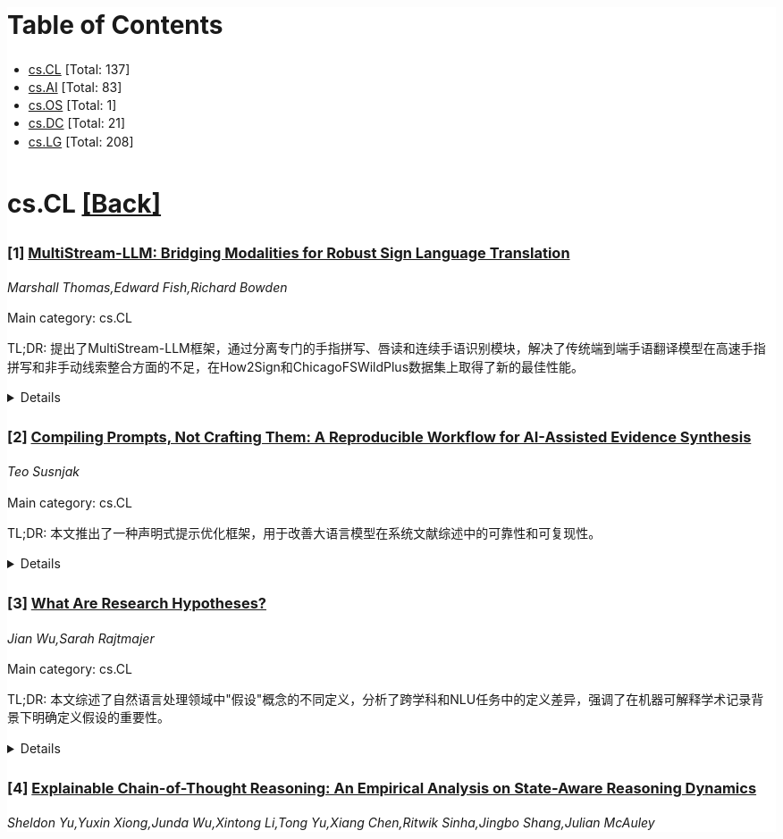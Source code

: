 <div id=toc></div>

# Table of Contents

- [cs.CL](#cs.CL) [Total: 137]
- [cs.AI](#cs.AI) [Total: 83]
- [cs.OS](#cs.OS) [Total: 1]
- [cs.DC](#cs.DC) [Total: 21]
- [cs.LG](#cs.LG) [Total: 208]


<div id='cs.CL'></div>

# cs.CL [[Back]](#toc)

### [1] [MultiStream-LLM: Bridging Modalities for Robust Sign Language Translation](https://arxiv.org/abs/2509.00030)
*Marshall Thomas,Edward Fish,Richard Bowden*

Main category: cs.CL

TL;DR: 提出了MultiStream-LLM框架，通过分离专门的手指拼写、唇读和连续手语识别模块，解决了传统端到端手语翻译模型在高速手指拼写和非手动线索整合方面的不足，在How2Sign和ChicagoFSWildPlus数据集上取得了新的最佳性能。


<details><summary>Details</summary></details>


### [2] [Compiling Prompts, Not Crafting Them: A Reproducible Workflow for AI-Assisted Evidence Synthesis](https://arxiv.org/abs/2509.00038)
*Teo Susnjak*

Main category: cs.CL

TL;DR: 本文推出了一种声明式提示优化框架，用于改善大语言模型在系统文献综述中的可靠性和可复现性。


<details><summary>Details</summary></details>


### [3] [What Are Research Hypotheses?](https://arxiv.org/abs/2509.00185)
*Jian Wu,Sarah Rajtmajer*

Main category: cs.CL

TL;DR: 本文综述了自然语言处理领域中"假设"概念的不同定义，分析了跨学科和NLU任务中的定义差异，强调了在机器可解释学术记录背景下明确定义假设的重要性。


<details><summary>Details</summary></details>


### [4] [Explainable Chain-of-Thought Reasoning: An Empirical Analysis on State-Aware Reasoning Dynamics](https://arxiv.org/abs/2509.00190)
*Sheldon Yu,Yuxin Xiong,Junda Wu,Xintong Li,Tong Yu,Xiang Chen,Ritwik Sinha,Jingbo Shang,Julian McAuley*
